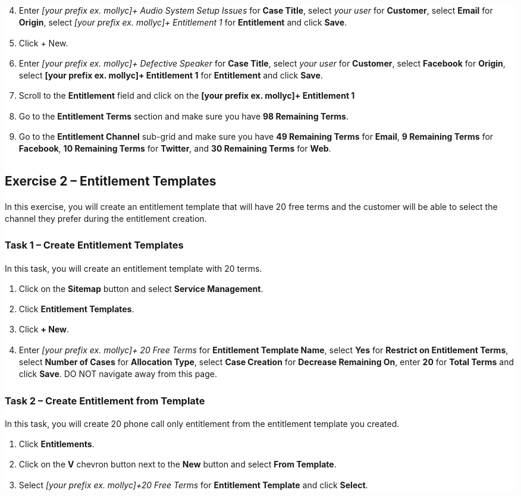 4.  Enter *[your prefix ex. mollyc]+ Audio System Setup Issues* for **Case Title**, select *your user* for **Customer**, select **Email** for **Origin**, select
    *[your prefix ex. mollyc]+ Entitlement 1* for **Entitlement** and click **Save**.

5.  Click + New.

6.  Enter *[your prefix ex. mollyc]+ Defective Speaker* for **Case Title**, select *your user* for **Customer**, select **Facebook** for **Origin**, select **[your prefix ex. mollyc]+ Entitlement 1** for **Entitlement** and click **Save**.

7.  Scroll to the **Entitlement** field and click on the **[your prefix ex. mollyc]+ Entitlement 1**

8.  Go to the **Entitlement Terms** section and make sure you have **98
    Remaining Terms**.

9.  Go to the **Entitlement Channel** sub-grid and make sure you have **49
    Remaining Terms** for **Email**, **9 Remaining Terms** for **Facebook**,
    **10 Remaining Terms** for **Twitter**, and **30 Remaining Terms** for
    **Web**.

Exercise 2 – Entitlement Templates
----------------------------------

In this exercise, you will create an entitlement template that will have 20 free
terms and the customer will be able to select the channel they prefer during the
entitlement creation.

### Task 1 – Create Entitlement Templates

In this task, you will create an entitlement template with 20 terms.

1.  Click on the **Sitemap** button and select
    **Service Management**.

2.  Click **Entitlement Templates**.

3.  Click **+ New**.

4.  Enter *[your prefix ex. mollyc]+ 20 Free Terms* for **Entitlement Template Name**, select **Yes**
    for **Restrict on Entitlement Terms**, select **Number of Cases** for
    **Allocation Type**, select **Case Creation** for **Decrease Remaining On**,
    enter **20** for **Total Terms** and click **Save**. DO NOT navigate away
    from this page.

### Task 2 – Create Entitlement from Template

In this task, you will create 20 phone call only entitlement from the
entitlement template you created.

1.  Click **Entitlements**.

2.  Click on the **V** chevron button next to the **New** button and select
    **From Template**.

3.  Select *[your prefix ex. mollyc]+20 Free Terms* for **Entitlement Template** and click **Select**.

